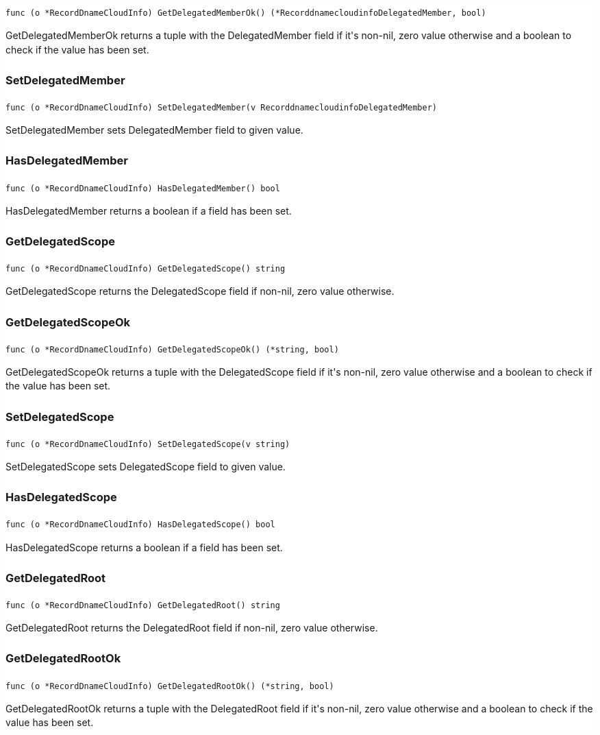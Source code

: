 `func (o *RecordDnameCloudInfo) GetDelegatedMemberOk() (*RecorddnamecloudinfoDelegatedMember, bool)`

GetDelegatedMemberOk returns a tuple with the DelegatedMember field if it's non-nil, zero value otherwise
and a boolean to check if the value has been set.

### SetDelegatedMember

`func (o *RecordDnameCloudInfo) SetDelegatedMember(v RecorddnamecloudinfoDelegatedMember)`

SetDelegatedMember sets DelegatedMember field to given value.

### HasDelegatedMember

`func (o *RecordDnameCloudInfo) HasDelegatedMember() bool`

HasDelegatedMember returns a boolean if a field has been set.

### GetDelegatedScope

`func (o *RecordDnameCloudInfo) GetDelegatedScope() string`

GetDelegatedScope returns the DelegatedScope field if non-nil, zero value otherwise.

### GetDelegatedScopeOk

`func (o *RecordDnameCloudInfo) GetDelegatedScopeOk() (*string, bool)`

GetDelegatedScopeOk returns a tuple with the DelegatedScope field if it's non-nil, zero value otherwise
and a boolean to check if the value has been set.

### SetDelegatedScope

`func (o *RecordDnameCloudInfo) SetDelegatedScope(v string)`

SetDelegatedScope sets DelegatedScope field to given value.

### HasDelegatedScope

`func (o *RecordDnameCloudInfo) HasDelegatedScope() bool`

HasDelegatedScope returns a boolean if a field has been set.

### GetDelegatedRoot

`func (o *RecordDnameCloudInfo) GetDelegatedRoot() string`

GetDelegatedRoot returns the DelegatedRoot field if non-nil, zero value otherwise.

### GetDelegatedRootOk

`func (o *RecordDnameCloudInfo) GetDelegatedRootOk() (*string, bool)`

GetDelegatedRootOk returns a tuple with the DelegatedRoot field if it's non-nil, zero value otherwise
and a boolean to check if the value has been set.
